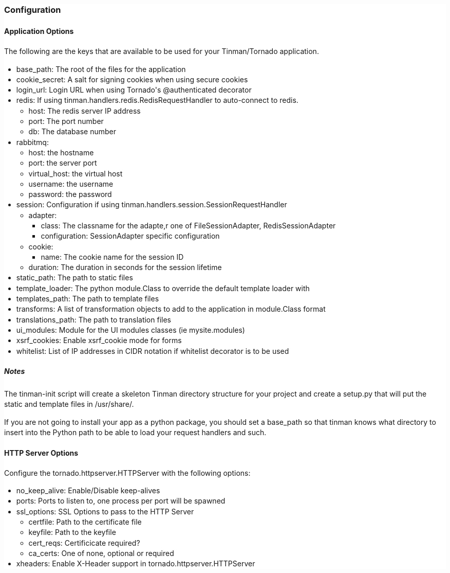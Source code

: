 
### Configuration

#### Application Options
The following are the keys that are available to be used for your Tinman/Tornado application.

- base_path: The root of the files for the application
- cookie_secret: A salt for signing cookies when using secure cookies
- login_url: Login URL when using Tornado's @authenticated decorator
- redis: If using tinman.handlers.redis.RedisRequestHandler to auto-connect to redis.
  - host: The redis server IP address
  - port: The port number
  - db: The database number
- rabbitmq:
  - host: the hostname
  - port: the server port
  - virtual_host: the virtual host
  - username: the username
  - password: the password
- session: Configuration if using tinman.handlers.session.SessionRequestHandler
  - adapter:
    - class: The classname for the adapte,r one of FileSessionAdapter, RedisSessionAdapter
    - configuration: SessionAdapter specific configuration
  - cookie:
    - name: The cookie name for the session ID
  - duration: The duration in seconds for the session lifetime
- static_path: The path to static files
- template_loader: The python module.Class to override the default template loader with
- templates_path: The path to template files
- transforms: A list of transformation objects to add to the application in module.Class format
- translations_path: The path to translation files
- ui_modules: Module for the UI modules classes (ie mysite.modules)
- xsrf_cookies: Enable xsrf_cookie mode for forms
- whitelist: List of IP addresses in CIDR notation if whitelist decorator is to be used

##### Notes
The tinman-init script will create a skeleton Tinman directory structure for
your project and create a setup.py that will put the static and template files
in /usr/share/<project-name>.

If you are not going to install your app as a python package, you should set a
base_path so that tinman knows what directory to insert into the Python path to
be able to load your request handlers and such.

#### HTTP Server Options
Configure the tornado.httpserver.HTTPServer with the following options:

- no_keep_alive: Enable/Disable keep-alives
- ports: Ports to listen to, one process per port will be spawned
- ssl_options: SSL Options to pass to the HTTP Server
    - certfile: Path to the certificate file
    - keyfile: Path to the keyfile
    - cert_reqs: Certificicate required?
    - ca_certs: One of none, optional or required
- xheaders: Enable X-Header support in tornado.httpserver.HTTPServer
